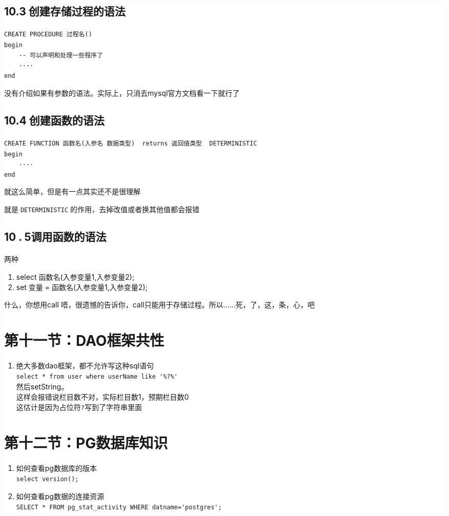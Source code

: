 ## 10.3 创建存储过程的语法

```
CREATE PROCEDURE 过程名()
begin 
	-- 可以声明和处理一些程序了
	····
end 	
```

没有介绍如果有参数的语法。实际上，只消去mysql官方文档看一下就行了



## 10.4 创建函数的语法

```
CREATE FUNCTION 函数名(入参名 数据类型)  returns 返回值类型  DETERMINISTIC  
begin 
	····
end
```

就这么简单，但是有一点其实还不是很理解

就是 `DETERMINISTIC` 的作用，去掉改值或者换其他值都会报错



## 10 . 5调用函数的语法

两种

1. select  函数名(入参变量1,入参变量2);
2. set 变量 = 函数名(入参变量1,入参变量2);

什么，你想用call 唔，很遗憾的告诉你，call只能用于存储过程。所以......死，了，这，条，心，吧



# 第十一节：DAO框架共性

1. 绝大多数dao框架，都不允许写这种sql语句  
   `select * from user where userName like '%?%'`  
   然后setString。  
   这样会报错说栏目数不对，实际栏目数1，预期栏目数0   
   这估计是因为占位符`?`写到了字符串里面  

# 第十二节：PG数据库知识

1. 如何查看pg数据库的版本  
   `select version();`   

2. 如何查看pg数据的连接资源  
   `SELECT * FROM pg_stat_activity WHERE datname='postgres';`
